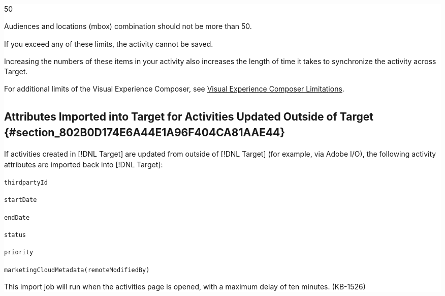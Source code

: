    <td colname="col2"> <p>50 </p> <p>Audiences and locations (mbox) combination should not be more than 50. </p> </td> 
  </tr> 
 </tbody> 
</table>

If you exceed any of these limits, the activity cannot be saved.

Increasing the numbers of these items in your activity also increases the length of time it takes to synchronize the activity across Target.

For additional limits of the Visual Experience Composer, see [Visual Experience Composer Limitations](../c-experiences/c-visual-experience-composer/c-experience-composebest-practices.md#section_F33C2EA27F2E417AA036BC199DD6C721).

## Attributes Imported into Target for Activities Updated Outside of Target {#section_802B0D174E6A44E1A96F404CA81AAE44}

If activities created in [!DNL Target] are updated from outside of [!DNL Target] (for example, via Adobe I/O), the following activity attributes are imported back into [!DNL Target]:

`thirdpartyId`

`startDate`

`endDate`

`status`

`priority`

`marketingCloudMetadata(remoteModifiedBy)`

This import job will run when the activities page is opened, with a maximum delay of ten minutes. (KB-1526) 
